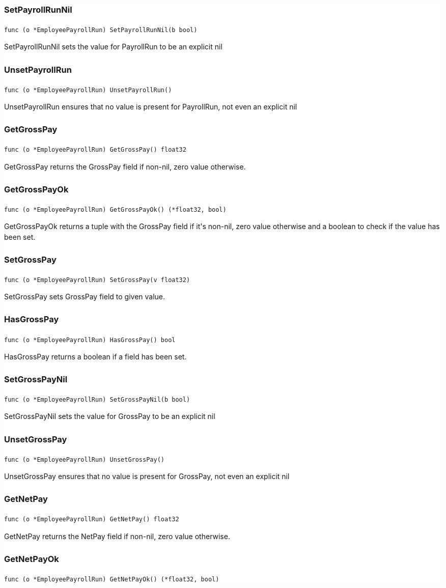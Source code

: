 ### SetPayrollRunNil

`func (o *EmployeePayrollRun) SetPayrollRunNil(b bool)`

 SetPayrollRunNil sets the value for PayrollRun to be an explicit nil

### UnsetPayrollRun
`func (o *EmployeePayrollRun) UnsetPayrollRun()`

UnsetPayrollRun ensures that no value is present for PayrollRun, not even an explicit nil
### GetGrossPay

`func (o *EmployeePayrollRun) GetGrossPay() float32`

GetGrossPay returns the GrossPay field if non-nil, zero value otherwise.

### GetGrossPayOk

`func (o *EmployeePayrollRun) GetGrossPayOk() (*float32, bool)`

GetGrossPayOk returns a tuple with the GrossPay field if it's non-nil, zero value otherwise
and a boolean to check if the value has been set.

### SetGrossPay

`func (o *EmployeePayrollRun) SetGrossPay(v float32)`

SetGrossPay sets GrossPay field to given value.

### HasGrossPay

`func (o *EmployeePayrollRun) HasGrossPay() bool`

HasGrossPay returns a boolean if a field has been set.

### SetGrossPayNil

`func (o *EmployeePayrollRun) SetGrossPayNil(b bool)`

 SetGrossPayNil sets the value for GrossPay to be an explicit nil

### UnsetGrossPay
`func (o *EmployeePayrollRun) UnsetGrossPay()`

UnsetGrossPay ensures that no value is present for GrossPay, not even an explicit nil
### GetNetPay

`func (o *EmployeePayrollRun) GetNetPay() float32`

GetNetPay returns the NetPay field if non-nil, zero value otherwise.

### GetNetPayOk

`func (o *EmployeePayrollRun) GetNetPayOk() (*float32, bool)`
